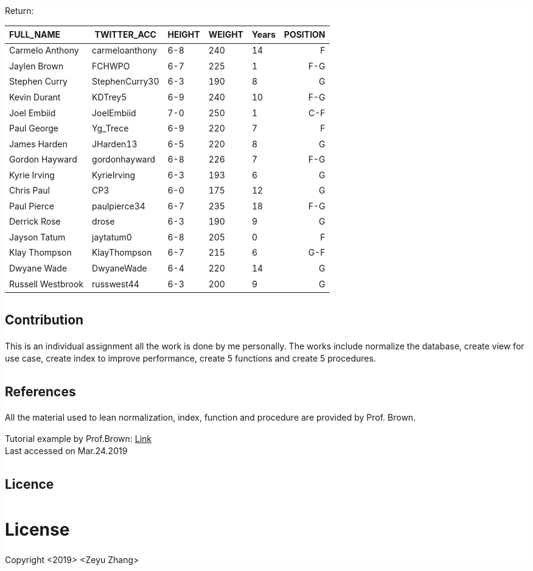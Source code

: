 Return:

| FULL_NAME         | TWITTER_ACC    | HEIGHT | WEIGHT | Years | POSITION |
|:------------------|----------------|--------|--------|-----------------|---------:|
| Carmelo Anthony   | carmeloanthony | 6-8    |    240 |              14 | F        |
| Jaylen Brown      | FCHWPO         | 6-7    |    225 |               1 | F-G      |
| Stephen Curry     | StephenCurry30 | 6-3    |    190 |               8 | G        |
| Kevin Durant      | KDTrey5        | 6-9    |    240 |              10 | F-G      |
| Joel Embiid       | JoelEmbiid     | 7-0    |    250 |               1 | C-F      |
| Paul George       | Yg_Trece       | 6-9    |    220 |               7 | F        |
| James Harden      | JHarden13      | 6-5    |    220 |               8 | G        |
| Gordon Hayward    | gordonhayward  | 6-8    |    226 |               7 | F-G      |
| Kyrie Irving      | KyrieIrving    | 6-3    |    193 |               6 | G        |
| Chris Paul        | CP3            | 6-0    |    175 |              12 | G        |
| Paul Pierce       | paulpierce34   | 6-7    |    235 |              18 | F-G      |
| Derrick Rose      | drose          | 6-3    |    190 |               9 | G        |
| Jayson Tatum      | jaytatum0      | 6-8    |    205 |               0 | F        |
| Klay Thompson     | KlayThompson   | 6-7    |    215 |               6 | G-F      |
| Dwyane Wade       | DwyaneWade     | 6-4    |    220 |              14 | G        |
| Russell Westbrook | russwest44     | 6-3    |    200 |               9 | G        |

## Contribution
This is an individual assignment all the work is done by me personally.
The works include normalize the database, create view for use case, create index to improve performance,
 create 5 functions and create 5 procedures.

## References
All the material used to lean normalization, index, function and procedure are provided by Prof. Brown.

Tutorial example by Prof.Brown: [Link](https://github.com/nikbearbrown/INFO_6210/blob/master/Assingments/INFO_6210_SP19_Assignment_3.pdf)<br/>
Last accessed on Mar.24.2019<br/>

## Licence 
# License
Copyright <2019> \<Zeyu Zhang>

